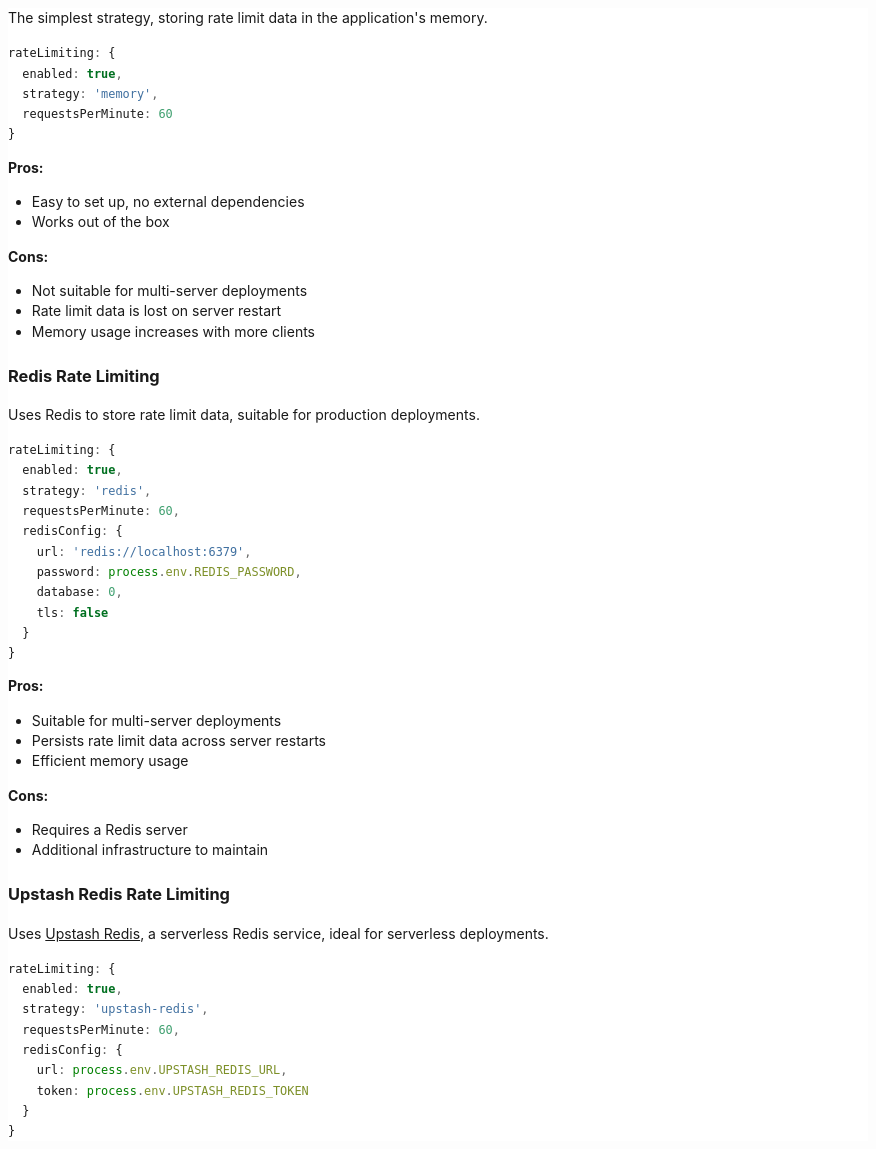 The simplest strategy, storing rate limit data in the application's memory.

```typescript
rateLimiting: {
  enabled: true,
  strategy: 'memory',
  requestsPerMinute: 60
}
```

**Pros:**
- Easy to set up, no external dependencies
- Works out of the box

**Cons:**
- Not suitable for multi-server deployments
- Rate limit data is lost on server restart
- Memory usage increases with more clients

### Redis Rate Limiting

Uses Redis to store rate limit data, suitable for production deployments.

```typescript
rateLimiting: {
  enabled: true,
  strategy: 'redis',
  requestsPerMinute: 60,
  redisConfig: {
    url: 'redis://localhost:6379',
    password: process.env.REDIS_PASSWORD,
    database: 0,
    tls: false
  }
}
```

**Pros:**
- Suitable for multi-server deployments
- Persists rate limit data across server restarts
- Efficient memory usage

**Cons:**
- Requires a Redis server
- Additional infrastructure to maintain

### Upstash Redis Rate Limiting

Uses [Upstash Redis](https://upstash.com/), a serverless Redis service, ideal for serverless deployments.

```typescript
rateLimiting: {
  enabled: true,
  strategy: 'upstash-redis',
  requestsPerMinute: 60,
  redisConfig: {
    url: process.env.UPSTASH_REDIS_URL,
    token: process.env.UPSTASH_REDIS_TOKEN
  }
}
```
